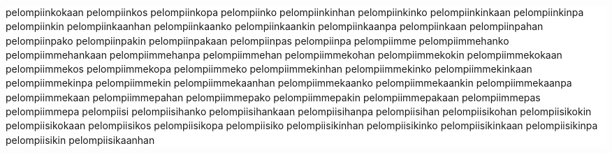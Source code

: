 pelompiinkokaan
pelompiinkos
pelompiinkopa
pelompiinko
pelompiinkinhan
pelompiinkinko
pelompiinkinkaan
pelompiinkinpa
pelompiinkin
pelompiinkaanhan
pelompiinkaanko
pelompiinkaankin
pelompiinkaanpa
pelompiinkaan
pelompiinpahan
pelompiinpako
pelompiinpakin
pelompiinpakaan
pelompiinpas
pelompiinpa
pelompiimme
pelompiimmehanko
pelompiimmehankaan
pelompiimmehanpa
pelompiimmehan
pelompiimmekohan
pelompiimmekokin
pelompiimmekokaan
pelompiimmekos
pelompiimmekopa
pelompiimmeko
pelompiimmekinhan
pelompiimmekinko
pelompiimmekinkaan
pelompiimmekinpa
pelompiimmekin
pelompiimmekaanhan
pelompiimmekaanko
pelompiimmekaankin
pelompiimmekaanpa
pelompiimmekaan
pelompiimmepahan
pelompiimmepako
pelompiimmepakin
pelompiimmepakaan
pelompiimmepas
pelompiimmepa
pelompiisi
pelompiisihanko
pelompiisihankaan
pelompiisihanpa
pelompiisihan
pelompiisikohan
pelompiisikokin
pelompiisikokaan
pelompiisikos
pelompiisikopa
pelompiisiko
pelompiisikinhan
pelompiisikinko
pelompiisikinkaan
pelompiisikinpa
pelompiisikin
pelompiisikaanhan
